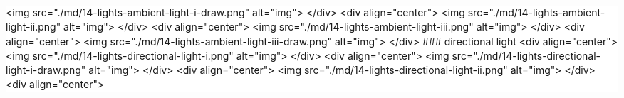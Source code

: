          < i m g   s r c = " . / m d / 1 4 - l i g h t s - a m b i e n t - l i g h t - i - d r a w . p n g "   a l t = " i m g " > 
 
 < / d i v > 
 
 
 
 < d i v   a l i g n = " c e n t e r " > 
 
         < i m g   s r c = " . / m d / 1 4 - l i g h t s - a m b i e n t - l i g h t - i i . p n g "   a l t = " i m g " > 
 
 < / d i v > 
 
 
 
 < d i v   a l i g n = " c e n t e r " > 
 
         < i m g   s r c = " . / m d / 1 4 - l i g h t s - a m b i e n t - l i g h t - i i i . p n g "   a l t = " i m g " > 
 
 < / d i v > 
 
 
 
 < d i v   a l i g n = " c e n t e r " > 
 
         < i m g   s r c = " . / m d / 1 4 - l i g h t s - a m b i e n t - l i g h t - i i i - d r a w . p n g "   a l t = " i m g " > 
 
 < / d i v > 
 
 
 
 # # #   d i r e c t i o n a l   l i g h t 
 
 < d i v   a l i g n = " c e n t e r " > 
 
         < i m g   s r c = " . / m d / 1 4 - l i g h t s - d i r e c t i o n a l - l i g h t - i . p n g "   a l t = " i m g " > 
 
 < / d i v > 
 
 
 
 < d i v   a l i g n = " c e n t e r " > 
 
         < i m g   s r c = " . / m d / 1 4 - l i g h t s - d i r e c t i o n a l - l i g h t - i - d r a w . p n g "   a l t = " i m g " > 
 
 < / d i v > 
 
 
 
 < d i v   a l i g n = " c e n t e r " > 
 
         < i m g   s r c = " . / m d / 1 4 - l i g h t s - d i r e c t i o n a l - l i g h t - i i . p n g "   a l t = " i m g " > 
 
 < / d i v > 
 
 
 
 < d i v   a l i g n = " c e n t e r " > 